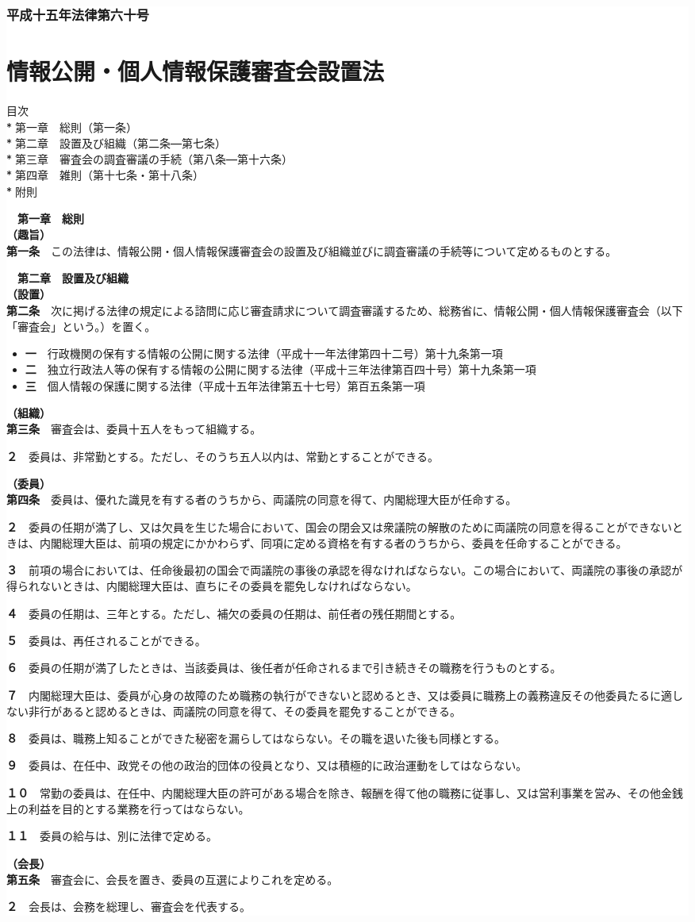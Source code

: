 ### 平成十五年法律第六十号  
# 情報公開・個人情報保護審査会設置法  
  
目次  
	* 第一章　総則（第一条）  
	* 第二章　設置及び組織（第二条―第七条）  
	* 第三章　審査会の調査審議の手続（第八条―第十六条）  
	* 第四章　雑則（第十七条・第十八条）  
	* 附則  
  
&emsp;**第一章　総則**  
**（趣旨）**  
**第一条**　この法律は、情報公開・個人情報保護審査会の設置及び組織並びに調査審議の手続等について定めるものとする。  
  
&emsp;**第二章　設置及び組織**  
**（設置）**  
**第二条**　次に掲げる法律の規定による諮問に応じ審査請求について調査審議するため、総務省に、情報公開・個人情報保護審査会（以下「審査会」という。）を置く。  
* **一**　行政機関の保有する情報の公開に関する法律（平成十一年法律第四十二号）第十九条第一項  
* **二**　独立行政法人等の保有する情報の公開に関する法律（平成十三年法律第百四十号）第十九条第一項  
* **三**　個人情報の保護に関する法律（平成十五年法律第五十七号）第百五条第一項  
  
**（組織）**  
**第三条**　審査会は、委員十五人をもって組織する。  
  
**２**　委員は、非常勤とする。ただし、そのうち五人以内は、常勤とすることができる。  
  
**（委員）**  
**第四条**　委員は、優れた識見を有する者のうちから、両議院の同意を得て、内閣総理大臣が任命する。  
  
**２**　委員の任期が満了し、又は欠員を生じた場合において、国会の閉会又は衆議院の解散のために両議院の同意を得ることができないときは、内閣総理大臣は、前項の規定にかかわらず、同項に定める資格を有する者のうちから、委員を任命することができる。  
  
**３**　前項の場合においては、任命後最初の国会で両議院の事後の承認を得なければならない。この場合において、両議院の事後の承認が得られないときは、内閣総理大臣は、直ちにその委員を罷免しなければならない。  
  
**４**　委員の任期は、三年とする。ただし、補欠の委員の任期は、前任者の残任期間とする。  
  
**５**　委員は、再任されることができる。  
  
**６**　委員の任期が満了したときは、当該委員は、後任者が任命されるまで引き続きその職務を行うものとする。  
  
**７**　内閣総理大臣は、委員が心身の故障のため職務の執行ができないと認めるとき、又は委員に職務上の義務違反その他委員たるに適しない非行があると認めるときは、両議院の同意を得て、その委員を罷免することができる。  
  
**８**　委員は、職務上知ることができた秘密を漏らしてはならない。その職を退いた後も同様とする。  
  
**９**　委員は、在任中、政党その他の政治的団体の役員となり、又は積極的に政治運動をしてはならない。  
  
**１０**　常勤の委員は、在任中、内閣総理大臣の許可がある場合を除き、報酬を得て他の職務に従事し、又は営利事業を営み、その他金銭上の利益を目的とする業務を行ってはならない。  
  
**１１**　委員の給与は、別に法律で定める。  
  
**（会長）**  
**第五条**　審査会に、会長を置き、委員の互選によりこれを定める。  
  
**２**　会長は、会務を総理し、審査会を代表する。  
  